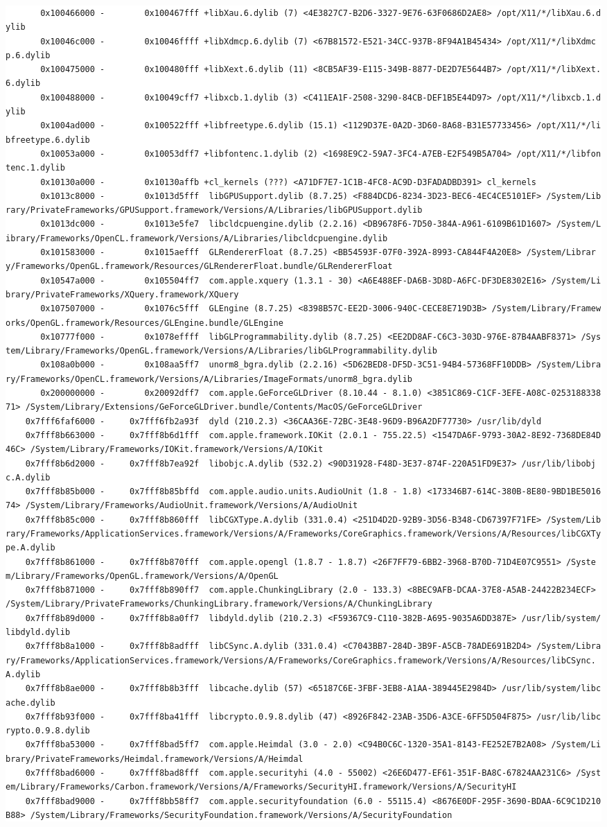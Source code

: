            0x100466000 -        0x100467fff +libXau.6.dylib (7) <4E3827C7-B2D6-3327-9E76-63F0686D2AE8> /opt/X11/*/libXau.6.dylib
           0x10046c000 -        0x10046ffff +libXdmcp.6.dylib (7) <67B81572-E521-34CC-937B-8F94A1B45434> /opt/X11/*/libXdmcp.6.dylib
           0x100475000 -        0x100480fff +libXext.6.dylib (11) <8CB5AF39-E115-349B-8877-DE2D7E5644B7> /opt/X11/*/libXext.6.dylib
           0x100488000 -        0x10049cff7 +libxcb.1.dylib (3) <C411EA1F-2508-3290-84CB-DEF1B5E44D97> /opt/X11/*/libxcb.1.dylib
           0x1004ad000 -        0x100522fff +libfreetype.6.dylib (15.1) <1129D37E-0A2D-3D60-8A68-B31E57733456> /opt/X11/*/libfreetype.6.dylib
           0x10053a000 -        0x10053dff7 +libfontenc.1.dylib (2) <1698E9C2-59A7-3FC4-A7EB-E2F549B5A704> /opt/X11/*/libfontenc.1.dylib
           0x10130a000 -        0x10130affb +cl_kernels (???) <A71DF7E7-1C1B-4FC8-AC9D-D3FADADBD391> cl_kernels
           0x1013c8000 -        0x1013d5fff  libGPUSupport.dylib (8.7.25) <F884DCD6-8234-3D23-BEC6-4EC4CE5101EF> /System/Library/PrivateFrameworks/GPUSupport.framework/Versions/A/Libraries/libGPUSupport.dylib
           0x1013dc000 -        0x1013e5fe7  libcldcpuengine.dylib (2.2.16) <DB9678F6-7D50-384A-A961-6109B61D1607> /System/Library/Frameworks/OpenCL.framework/Versions/A/Libraries/libcldcpuengine.dylib
           0x101583000 -        0x1015aefff  GLRendererFloat (8.7.25) <BB54593F-07F0-392A-8993-CA844F4A20E8> /System/Library/Frameworks/OpenGL.framework/Resources/GLRendererFloat.bundle/GLRendererFloat
           0x10547a000 -        0x105504ff7  com.apple.xquery (1.3.1 - 30) <A6E488EF-DA6B-3D8D-A6FC-DF3DE8302E16> /System/Library/PrivateFrameworks/XQuery.framework/XQuery
           0x107507000 -        0x1076c5fff  GLEngine (8.7.25) <8398B57C-EE2D-3006-940C-CECE8E719D3B> /System/Library/Frameworks/OpenGL.framework/Resources/GLEngine.bundle/GLEngine
           0x10777f000 -        0x1078effff  libGLProgrammability.dylib (8.7.25) <EE2DD8AF-C6C3-303D-976E-87B4AABF8371> /System/Library/Frameworks/OpenGL.framework/Versions/A/Libraries/libGLProgrammability.dylib
           0x108a0b000 -        0x108aa5ff7  unorm8_bgra.dylib (2.2.16) <5D62BED8-DF5D-3C51-94B4-57368FF10DDB> /System/Library/Frameworks/OpenCL.framework/Versions/A/Libraries/ImageFormats/unorm8_bgra.dylib
           0x200000000 -        0x20092dff7  com.apple.GeForceGLDriver (8.10.44 - 8.1.0) <3851C869-C1CF-3EFE-A08C-025318833871> /System/Library/Extensions/GeForceGLDriver.bundle/Contents/MacOS/GeForceGLDriver
        0x7fff6faf6000 -     0x7fff6fb2a93f  dyld (210.2.3) <36CAA36E-72BC-3E48-96D9-B96A2DF77730> /usr/lib/dyld
        0x7fff8b663000 -     0x7fff8b6d1fff  com.apple.framework.IOKit (2.0.1 - 755.22.5) <1547DA6F-9793-30A2-8E92-7368DE84D46C> /System/Library/Frameworks/IOKit.framework/Versions/A/IOKit
        0x7fff8b6d2000 -     0x7fff8b7ea92f  libobjc.A.dylib (532.2) <90D31928-F48D-3E37-874F-220A51FD9E37> /usr/lib/libobjc.A.dylib
        0x7fff8b85b000 -     0x7fff8b85bffd  com.apple.audio.units.AudioUnit (1.8 - 1.8) <173346B7-614C-380B-8E80-9BD1BE501674> /System/Library/Frameworks/AudioUnit.framework/Versions/A/AudioUnit
        0x7fff8b85c000 -     0x7fff8b860fff  libCGXType.A.dylib (331.0.4) <251D4D2D-92B9-3D56-B348-CD67397F71FE> /System/Library/Frameworks/ApplicationServices.framework/Versions/A/Frameworks/CoreGraphics.framework/Versions/A/Resources/libCGXType.A.dylib
        0x7fff8b861000 -     0x7fff8b870fff  com.apple.opengl (1.8.7 - 1.8.7) <26F7FF79-6BB2-3968-B70D-71D4E07C9551> /System/Library/Frameworks/OpenGL.framework/Versions/A/OpenGL
        0x7fff8b871000 -     0x7fff8b890ff7  com.apple.ChunkingLibrary (2.0 - 133.3) <8BEC9AFB-DCAA-37E8-A5AB-24422B234ECF> /System/Library/PrivateFrameworks/ChunkingLibrary.framework/Versions/A/ChunkingLibrary
        0x7fff8b89d000 -     0x7fff8b8a0ff7  libdyld.dylib (210.2.3) <F59367C9-C110-382B-A695-9035A6DD387E> /usr/lib/system/libdyld.dylib
        0x7fff8b8a1000 -     0x7fff8b8adfff  libCSync.A.dylib (331.0.4) <C7043BB7-284D-3B9F-A5CB-78ADE691B2D4> /System/Library/Frameworks/ApplicationServices.framework/Versions/A/Frameworks/CoreGraphics.framework/Versions/A/Resources/libCSync.A.dylib
        0x7fff8b8ae000 -     0x7fff8b8b3fff  libcache.dylib (57) <65187C6E-3FBF-3EB8-A1AA-389445E2984D> /usr/lib/system/libcache.dylib
        0x7fff8b93f000 -     0x7fff8ba41fff  libcrypto.0.9.8.dylib (47) <8926F842-23AB-35D6-A3CE-6FF5D504F875> /usr/lib/libcrypto.0.9.8.dylib
        0x7fff8ba53000 -     0x7fff8bad5ff7  com.apple.Heimdal (3.0 - 2.0) <C94B0C6C-1320-35A1-8143-FE252E7B2A08> /System/Library/PrivateFrameworks/Heimdal.framework/Versions/A/Heimdal
        0x7fff8bad6000 -     0x7fff8bad8fff  com.apple.securityhi (4.0 - 55002) <26E6D477-EF61-351F-BA8C-67824AA231C6> /System/Library/Frameworks/Carbon.framework/Versions/A/Frameworks/SecurityHI.framework/Versions/A/SecurityHI
        0x7fff8bad9000 -     0x7fff8bb58ff7  com.apple.securityfoundation (6.0 - 55115.4) <8676E0DF-295F-3690-BDAA-6C9C1D210B88> /System/Library/Frameworks/SecurityFoundation.framework/Versions/A/SecurityFoundation
